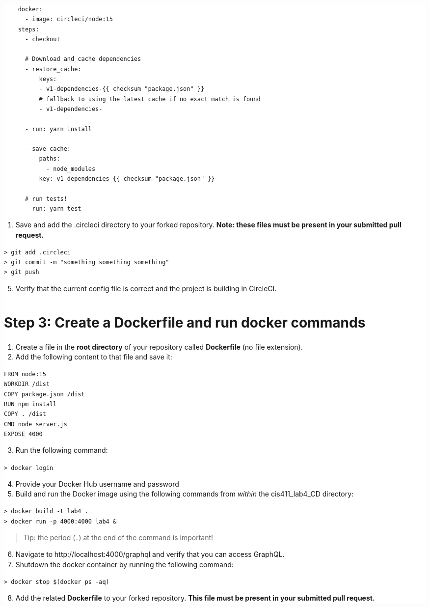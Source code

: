 ```
    docker:
      - image: circleci/node:15
    steps:
      - checkout

      # Download and cache dependencies
      - restore_cache:
          keys:
          - v1-dependencies-{{ checksum "package.json" }}
          # fallback to using the latest cache if no exact match is found
          - v1-dependencies-

      - run: yarn install

      - save_cache:
          paths:
            - node_modules
          key: v1-dependencies-{{ checksum "package.json" }}
        
      # run tests!
      - run: yarn test
```
1. Save and add the .circleci directory to your forked repository. **Note: these files must be present in your submitted pull request.**
```
> git add .circleci
> git commit -m "something something something"
> git push
```
5. Verify that the current config file is correct and the project is building in CircleCI.

# Step 3: Create a Dockerfile and run docker commands
1. Create a file in the **root directory** of your repository called **Dockerfile** (no file extension).
2. Add the following content to that file and save it:
```
FROM node:15
WORKDIR /dist
COPY package.json /dist
RUN npm install
COPY . /dist
CMD node server.js
EXPOSE 4000
```
3. Run the following command:
```
> docker login
```
4. Provide your Docker Hub username and password
5. Build and run the Docker image using the following commands from _within_ the cis411_lab4_CD directory:
```
> docker build -t lab4 .
> docker run -p 4000:4000 lab4 &
```
> Tip: the period (`.`) at the end of the command is important!  
6. Navigate to http://localhost:4000/graphql and verify that you can access GraphQL.
7. Shutdown the docker container by running the following command: 
```
> docker stop $(docker ps -aq)
```
8. Add the related **Dockerfile** to your forked repository. **This file must be present in your submitted pull request.**
```
```